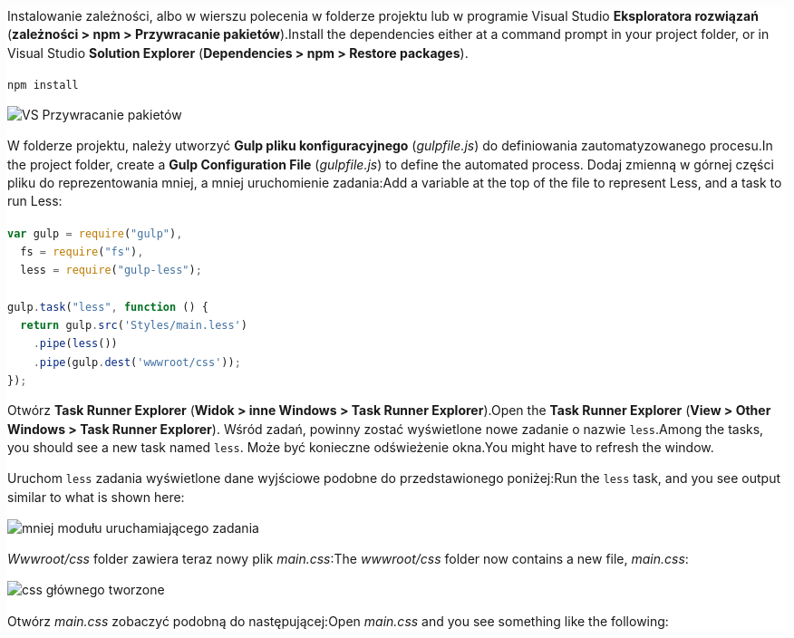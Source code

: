 <span data-ttu-id="5a29d-137">Instalowanie zależności, albo w wierszu polecenia w folderze projektu lub w programie Visual Studio **Eksploratora rozwiązań** (**zależności > npm > Przywracanie pakietów**).</span><span class="sxs-lookup"><span data-stu-id="5a29d-137">Install the dependencies either at a command prompt in your project folder, or in Visual Studio **Solution Explorer** (**Dependencies > npm > Restore packages**).</span></span>

```console
npm install
```

![VS Przywracanie pakietów](less-sass-fa/_static/restore-packages.png)

<span data-ttu-id="5a29d-139">W folderze projektu, należy utworzyć **Gulp pliku konfiguracyjnego** (*gulpfile.js*) do definiowania zautomatyzowanego procesu.</span><span class="sxs-lookup"><span data-stu-id="5a29d-139">In the project folder, create a **Gulp Configuration File** (*gulpfile.js*) to define the automated process.</span></span>  <span data-ttu-id="5a29d-140">Dodaj zmienną w górnej części pliku do reprezentowania mniej, a mniej uruchomienie zadania:</span><span class="sxs-lookup"><span data-stu-id="5a29d-140">Add a variable at the top of the file to represent Less, and a task to run Less:</span></span>

```javascript
var gulp = require("gulp"),
  fs = require("fs"),
  less = require("gulp-less");

gulp.task("less", function () {
  return gulp.src('Styles/main.less')
    .pipe(less())
    .pipe(gulp.dest('wwwroot/css'));
});
```

<span data-ttu-id="5a29d-141">Otwórz **Task Runner Explorer** (**Widok > inne Windows > Task Runner Explorer**).</span><span class="sxs-lookup"><span data-stu-id="5a29d-141">Open the **Task Runner Explorer** (**View > Other Windows > Task Runner Explorer**).</span></span> <span data-ttu-id="5a29d-142">Wśród zadań, powinny zostać wyświetlone nowe zadanie o nazwie `less`.</span><span class="sxs-lookup"><span data-stu-id="5a29d-142">Among the tasks, you should see a new task named `less`.</span></span> <span data-ttu-id="5a29d-143">Może być konieczne odświeżenie okna.</span><span class="sxs-lookup"><span data-stu-id="5a29d-143">You might have to refresh the window.</span></span>

<span data-ttu-id="5a29d-144">Uruchom `less` zadania wyświetlone dane wyjściowe podobne do przedstawionego poniżej:</span><span class="sxs-lookup"><span data-stu-id="5a29d-144">Run the `less` task, and you see output similar to what is shown here:</span></span>

![mniej modułu uruchamiającego zadania](less-sass-fa/_static/less-task-runner.png)

<span data-ttu-id="5a29d-146">*Wwwroot/css* folder zawiera teraz nowy plik *main.css*:</span><span class="sxs-lookup"><span data-stu-id="5a29d-146">The *wwwroot/css* folder now contains a new file, *main.css*:</span></span>

![css głównego tworzone](less-sass-fa/_static/main-css-created.png)

<span data-ttu-id="5a29d-148">Otwórz *main.css* zobaczyć podobną do następującej:</span><span class="sxs-lookup"><span data-stu-id="5a29d-148">Open *main.css* and you see something like the following:</span></span>
